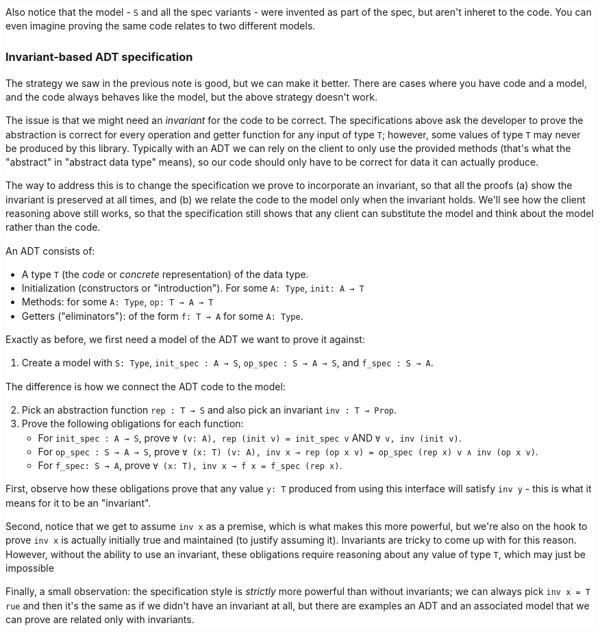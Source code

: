 Also notice that the model - `S` and all the spec variants - were invented as part of the spec, but aren't inheret to the code. You can even imagine proving the same code relates to two different models.

### Invariant-based ADT specification

The strategy we saw in the previous note is good, but we can make it better. There are cases where you have code and a model, and the code always behaves like the model, but the above strategy doesn't work.

The issue is that we might need an _invariant_ for the code to be correct. The specifications above ask the developer to prove the abstraction is correct for every operation and getter function for any input of type `T`; however, some values of type `T` may never be produced by this library. Typically with an ADT we can rely on the client to only use the provided methods (that's what the "abstract" in "abstract data type" means), so our code should only have to be correct for data it can actually produce.

The way to address this is to change the specification we prove to incorporate an invariant, so that all the proofs (a) show the invariant is preserved at all times, and (b) we relate the code to the model only when the invariant holds. We'll see how the client reasoning above still works, so that the specification still shows that any client can substitute the model and think about the model rather than the code.

An ADT consists of:

- A type `T` (the _code_ or _concrete_ representation) of the data type.
- Initialization (constructors or "introduction"). For some `A: Type`, `init: A → T`
- Methods: for some `A: Type`, `op: T → A → T`
- Getters ("eliminators"): of the form `f: T → A` for some `A: Type`.

Exactly as before, we first need a model of the ADT we want to prove it against:

1. Create a model with `S: Type`, `init_spec : A → S`, `op_spec : S → A → S`, and `f_spec : S → A`.

The difference is how we connect the ADT code to the model:

2. Pick an abstraction function `rep : T → S` and also pick an invariant `inv : T → Prop`.
3. Prove the following obligations for each function:
   - For `init_spec : A → S`, prove `∀ (v: A), rep (init v) = init_spec v` AND `∀ v, inv (init v)`.
   - For `op_spec : S → A → S`, prove `∀ (x: T) (v: A), inv x → rep (op x v) = op_spec (rep x) v ∧ inv (op x v)`.
   - For `f_spec: S → A`, prove `∀ (x: T), inv x → f x = f_spec (rep x)`.

First, observe how these obligations prove that any value `y: T` produced from using this interface will satisfy `inv y` - this is what it means for it to be an "invariant".

Second, notice that we get to assume `inv x` as a premise, which is what makes this more powerful, but we're also on the hook to prove `inv x` is actually initially true and maintained (to justify assuming it). Invariants are tricky to come up with for this reason. However, without the ability to use an invariant, these obligations require reasoning about any value of type `T`, which may just be impossible

Finally, a small observation: the specification style is _strictly_ more powerful than without invariants; we can always pick `inv x = True` and then it's the same as if we didn't have an invariant at all, but there are examples an ADT and an associated model that we can prove are related only with invariants.
